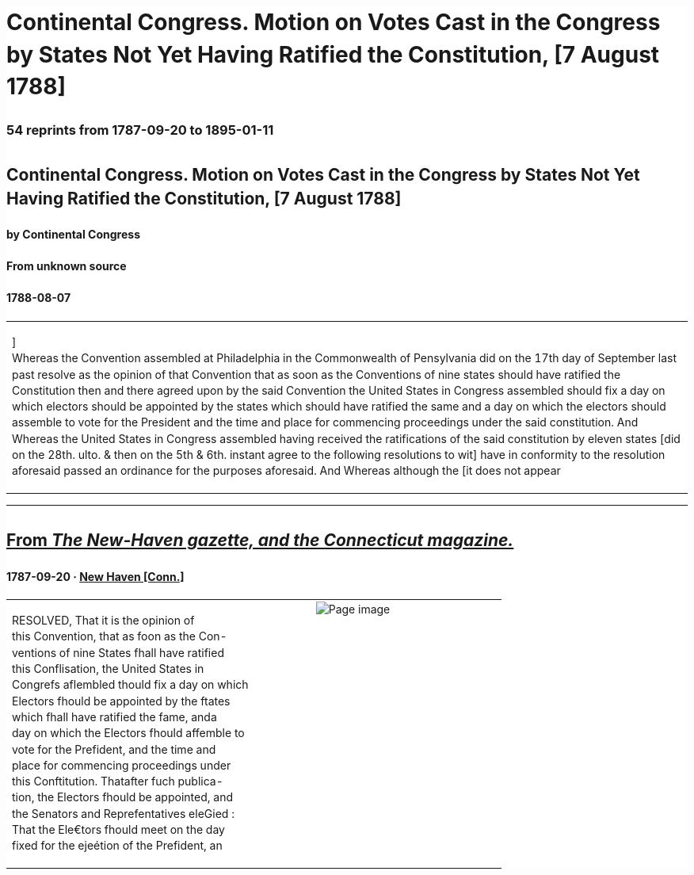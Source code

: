 
# Continental Congress. Motion on Votes Cast in the Congress by States Not Yet Having Ratified the Constitution, [7 August 1788]

### 54 reprints from 1787-09-20 to 1895-01-11

## Continental Congress. Motion on Votes Cast in the Congress by States Not Yet Having Ratified the Constitution, [7 August 1788]

#### by Continental Congress

#### From unknown source

#### 1788-08-07

<table style="width: 100%;"><tr><td style="width: 50%">

]  
Whereas the Convention assembled at Philadelphia in the Commonwealth of Pensylvania did on the 17th day of September last past resolve as the opinion of that Convention that as soon as the Conventions of nine states should have ratified the Constitution then and there agreed upon by the said Convention the United States in Congress assembled should fix a day on which electors should be appointed by the states which should have ratified the same and a day on which the electors should assemble to vote for the President and the time and place for commencing proceedings under the said constitution. And Whereas the United States in Congress assembled having received the ratifications of the said constitution by eleven states [did on the 28th. ulto. &amp; then on the 5th &amp; 6th. instant agree to the following resolutions to wit] have in conformity to the resolution aforesaid passed an ordinance for the purposes aforesaid. And Whereas although the [it does not appear
</td></tr></table>

---

## [From _The New-Haven gazette, and the Connecticut magazine._](https://archive.org/details/sim_new-haven-gazette-and-the-connecticut-magazine_1787-09-20_2_31/page/n3/mode/1up?view=theater)

#### 1787-09-20 &middot; [New Haven [Conn.]](http://dbpedia.org/resource/New_Haven%2C_Connecticut)

<table style="width: 100%;"><tr><td style="width: 50%">

  
  
RESOLVED, That it is the opinion of  
this Convention, that as foon as the Con-  
ventions of nine States fhall have ratified  
this Conflisation, the United States in  
Congrefs aflembled thould fix a day on which  
Electors fhould be appointed by the ftates  
which fhall have ratified the fame, anda  
day on which the Electors fhould affemble to  
vote for the Prefident, and the time and  
place for commencing proceedings under  
this Conftitution. Thatafter fuch publica-  
tion, the Electors fhould be appointed, and  
the Senators and Reprefentatives eleGied :  
That the Ele€tors fhould meet on the day  
fixed for the ejeétion of the Prefident, an
</td><td style="width: 50%; max-height: 75%; margin: auto; display: block;">
<img alt="Page image" src="https://iiif.archive.org/image/iiif/2/sim_new-haven-gazette-and-the-connecticut-magazine_1787-09-20_2_31%2Fsim_new-haven-gazette-and-the-connecticut-magazine_1787-09-20_2_31_jp2.zip%2Fsim_new-haven-gazette-and-the-connecticut-magazine_1787-09-20_2_31_jp2%2Fsim_new-haven-gazette-and-the-connecticut-magazine_1787-09-20_2_31_0003.jp2/pct:41.10443622920518,51.55670867309118,23.72920517560074,15.733876945885841/600,/0/default.jpg"/>
